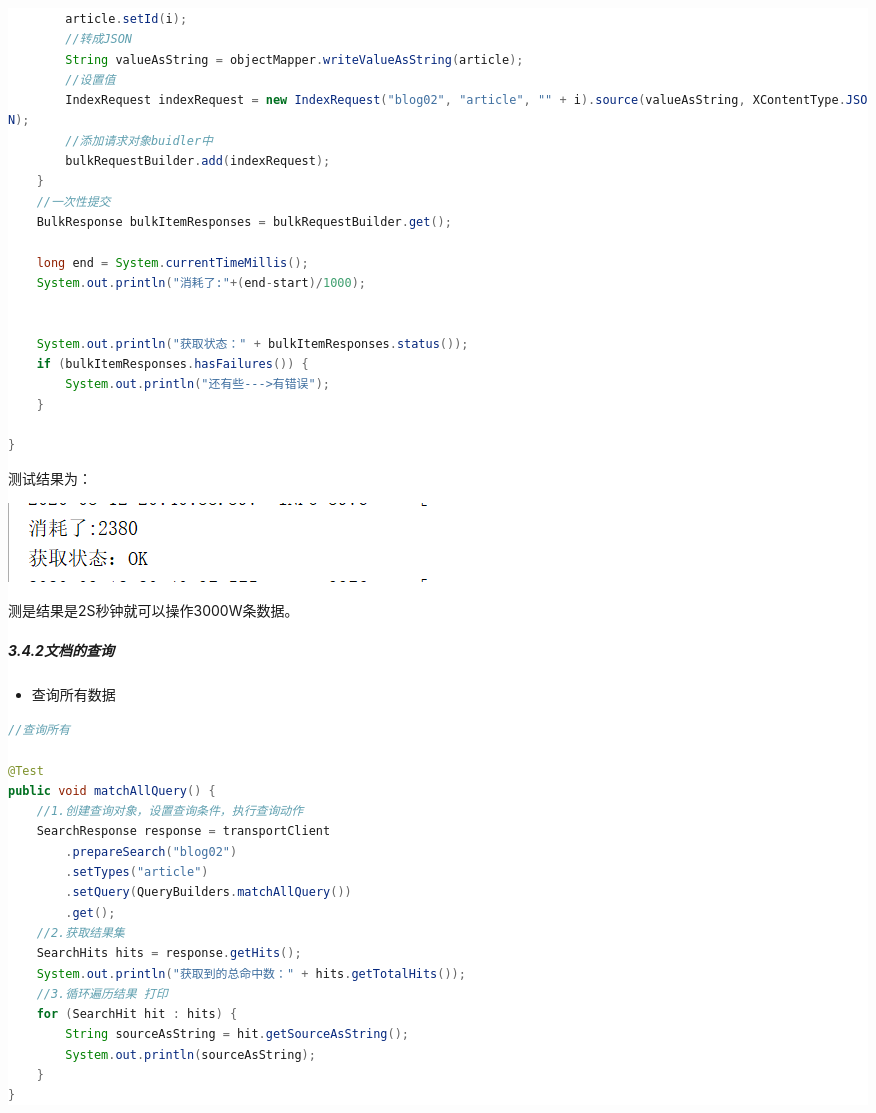 ```java
        article.setId(i);
        //转成JSON
        String valueAsString = objectMapper.writeValueAsString(article);
        //设置值
        IndexRequest indexRequest = new IndexRequest("blog02", "article", "" + i).source(valueAsString, XContentType.JSON);
        //添加请求对象buidler中
        bulkRequestBuilder.add(indexRequest);
    }
    //一次性提交
    BulkResponse bulkItemResponses = bulkRequestBuilder.get();

    long end = System.currentTimeMillis();
    System.out.println("消耗了:"+(end-start)/1000);


    System.out.println("获取状态：" + bulkItemResponses.status());
    if (bulkItemResponses.hasFailures()) {
        System.out.println("还有些--->有错误");
    }

}
```

测试结果为：

![1584016857282](img/1584016857282.png)

测是结果是2S秒钟就可以操作3000W条数据。



##### 3.4.2文档的查询

+  查询所有数据


```java
//查询所有

@Test
public void matchAllQuery() {
    //1.创建查询对象，设置查询条件，执行查询动作
    SearchResponse response = transportClient
        .prepareSearch("blog02")
        .setTypes("article")
        .setQuery(QueryBuilders.matchAllQuery())
        .get();
    //2.获取结果集
    SearchHits hits = response.getHits();
    System.out.println("获取到的总命中数：" + hits.getTotalHits());
    //3.循环遍历结果 打印
    for (SearchHit hit : hits) {
        String sourceAsString = hit.getSourceAsString();
        System.out.println(sourceAsString);
    }
}
```

